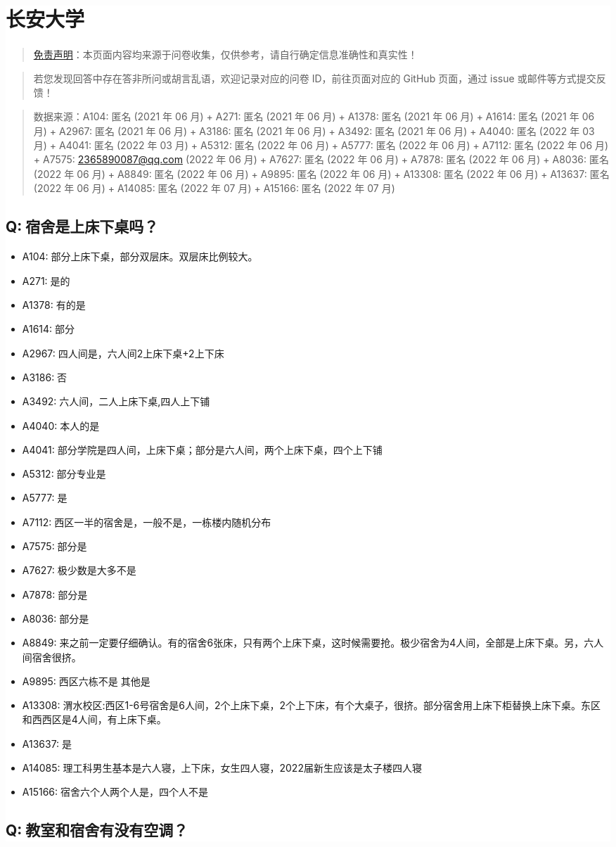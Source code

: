 # 长安大学

> [免责声明](https://colleges.chat/#_3)：本页面内容均来源于问卷收集，仅供参考，请自行确定信息准确性和真实性！

> 若您发现回答中存在答非所问或胡言乱语，欢迎记录对应的问卷 ID，前往页面对应的 GitHub 页面，通过 issue 或邮件等方式提交反馈！

> 数据来源：A104: 匿名 (2021 年 06 月) + A271: 匿名 (2021 年 06 月) + A1378: 匿名 (2021 年 06 月) + A1614: 匿名 (2021 年 06 月) + A2967: 匿名 (2021 年 06 月) + A3186: 匿名 (2021 年 06 月) + A3492: 匿名 (2021 年 06 月) + A4040: 匿名 (2022 年 03 月) + A4041: 匿名 (2022 年 03 月) + A5312: 匿名 (2022 年 06 月) + A5777: 匿名 (2022 年 06 月) + A7112: 匿名 (2022 年 06 月) + A7575: 2365890087@qq.com (2022 年 06 月) + A7627: 匿名 (2022 年 06 月) + A7878: 匿名 (2022 年 06 月) + A8036: 匿名 (2022 年 06 月) + A8849: 匿名 (2022 年 06 月) + A9895: 匿名 (2022 年 06 月) + A13308: 匿名 (2022 年 06 月) + A13637: 匿名 (2022 年 06 月) + A14085: 匿名 (2022 年 07 月) + A15166: 匿名 (2022 年 07 月)

## Q: 宿舍是上床下桌吗？

- A104: 部分上床下桌，部分双层床。双层床比例较大。

- A271: 是的

- A1378: 有的是

- A1614: 部分

- A2967: 四人间是，六人间2上床下桌+2上下床

- A3186: 否

- A3492: 六人间，二人上床下桌,四人上下铺

- A4040: 本人的是

- A4041: 部分学院是四人间，上床下桌；部分是六人间，两个上床下桌，四个上下铺

- A5312: 部分专业是

- A5777: 是

- A7112: 西区一半的宿舍是，一般不是，一栋楼内随机分布

- A7575: 部分是

- A7627: 极少数是大多不是

- A7878: 部分是

- A8036: 部分是

- A8849: 来之前一定要仔细确认。有的宿舍6张床，只有两个上床下桌，这时候需要抢。极少宿舍为4人间，全部是上床下桌。另，六人间宿舍很挤。

- A9895: 西区六栋不是  其他是

- A13308: 渭水校区:西区1-6号宿舍是6人间，2个上床下桌，2个上下床，有个大桌子，很挤。部分宿舍用上床下柜替换上床下桌。东区和西西区是4人间，有上床下桌。

- A13637: 是

- A14085: 理工科男生基本是六人寝，上下床，女生四人寝，2022届新生应该是太子楼四人寝

- A15166: 宿舍六个人两个人是，四个人不是

## Q: 教室和宿舍有没有空调？

